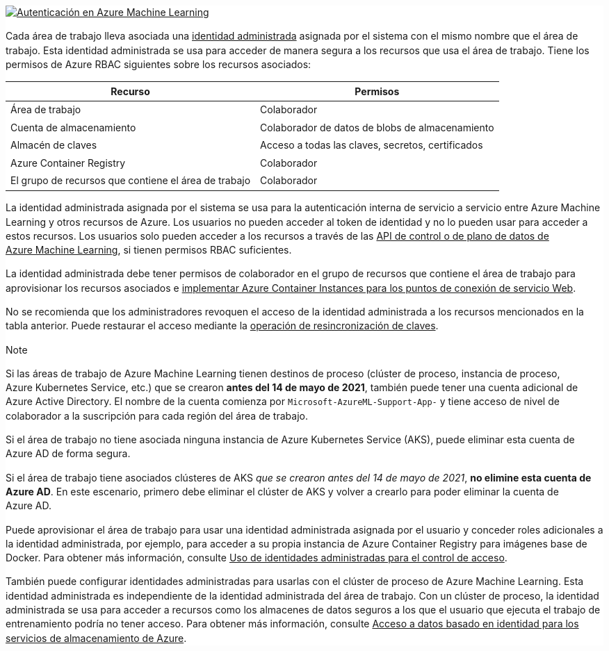 [![Autenticación en Azure Machine Learning](media/concept-enterprise-security/authentication.png)](media/concept-enterprise-security/authentication.png#lightbox)

Cada área de trabajo lleva asociada una [identidad administrada](../active-directory/managed-identities-azure-resources/overview.md) asignada por el sistema con el mismo nombre que el área de trabajo. Esta identidad administrada se usa para acceder de manera segura a los recursos que usa el área de trabajo. Tiene los permisos de Azure RBAC siguientes sobre los recursos asociados:

| Recurso | Permisos |
| ----- | ----- |
| Área de trabajo | Colaborador |
| Cuenta de almacenamiento | Colaborador de datos de blobs de almacenamiento |
| Almacén de claves | Acceso a todas las claves, secretos, certificados |
| Azure Container Registry | Colaborador |
| El grupo de recursos que contiene el área de trabajo | Colaborador |

La identidad administrada asignada por el sistema se usa para la autenticación interna de servicio a servicio entre Azure Machine Learning y otros recursos de Azure. Los usuarios no pueden acceder al token de identidad y no lo pueden usar para acceder a estos recursos. Los usuarios solo pueden acceder a los recursos a través de las [API de control o de plano de datos de Azure Machine Learning](how-to-assign-roles.md), si tienen permisos RBAC suficientes.

La identidad administrada debe tener permisos de colaborador en el grupo de recursos que contiene el área de trabajo para aprovisionar los recursos asociados e [implementar Azure Container Instances para los puntos de conexión de servicio Web](how-to-deploy-azure-container-instance.md).

No se recomienda que los administradores revoquen el acceso de la identidad administrada a los recursos mencionados en la tabla anterior. Puede restaurar el acceso mediante la [operación de resincronización de claves](how-to-change-storage-access-key.md).

> [!NOTE]
> Si las áreas de trabajo de Azure Machine Learning tienen destinos de proceso (clúster de proceso, instancia de proceso, Azure Kubernetes Service, etc.) que se crearon __antes del 14 de mayo de 2021__, también puede tener una cuenta adicional de Azure Active Directory. El nombre de la cuenta comienza por `Microsoft-AzureML-Support-App-` y tiene acceso de nivel de colaborador a la suscripción para cada región del área de trabajo.
> 
> Si el área de trabajo no tiene asociada ninguna instancia de Azure Kubernetes Service (AKS), puede eliminar esta cuenta de Azure AD de forma segura. 
> 
> Si el área de trabajo tiene asociados clústeres de AKS _que se crearon antes del 14 de mayo de 2021_, __no elimine esta cuenta de Azure AD__. En este escenario, primero debe eliminar el clúster de AKS y volver a crearlo para poder eliminar la cuenta de Azure AD.

Puede aprovisionar el área de trabajo para usar una identidad administrada asignada por el usuario y conceder roles adicionales a la identidad administrada, por ejemplo, para acceder a su propia instancia de Azure Container Registry para imágenes base de Docker. Para obtener más información, consulte [Uso de identidades administradas para el control de acceso](how-to-use-managed-identities.md).

También puede configurar identidades administradas para usarlas con el clúster de proceso de Azure Machine Learning. Esta identidad administrada es independiente de la identidad administrada del área de trabajo. Con un clúster de proceso, la identidad administrada se usa para acceder a recursos como los almacenes de datos seguros a los que el usuario que ejecuta el trabajo de entrenamiento podría no tener acceso. Para obtener más información, consulte [Acceso a datos basado en identidad para los servicios de almacenamiento de Azure](how-to-identity-based-data-access.md).
